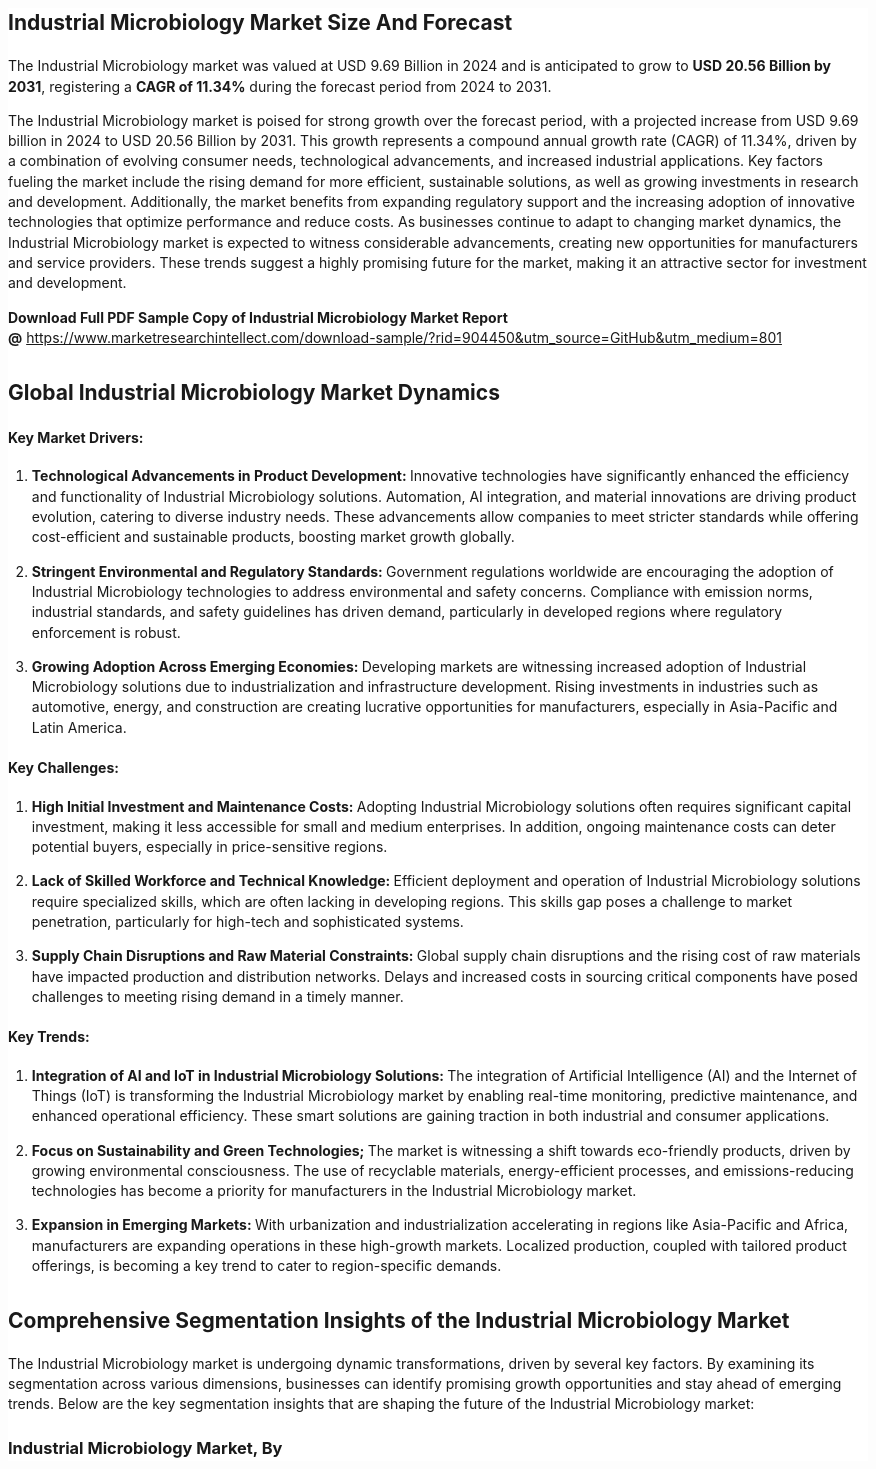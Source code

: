 <h2>Industrial Microbiology Market Size And Forecast</h2><p>The Industrial Microbiology market was valued at USD 9.69 Billion in 2024 and is anticipated to grow to <strong>USD 20.56 Billion by 2031</strong>, registering a <strong>CAGR of 11.34%</strong> during the forecast period from 2024 to 2031.</p><p>The Industrial Microbiology market is poised for strong growth over the forecast period, with a projected increase from USD 9.69 billion in 2024 to USD 20.56 Billion by 2031. This growth represents a compound annual growth rate (CAGR) of 11.34%, driven by a combination of evolving consumer needs, technological advancements, and increased industrial applications. Key factors fueling the market include the rising demand for more efficient, sustainable solutions, as well as growing investments in research and development. Additionally, the market benefits from expanding regulatory support and the increasing adoption of innovative technologies that optimize performance and reduce costs. As businesses continue to adapt to changing market dynamics, the Industrial Microbiology market is expected to witness considerable advancements, creating new opportunities for manufacturers and service providers. These trends suggest a highly promising future for the market, making it an attractive sector for investment and development.</p><p><strong>Download Full PDF Sample Copy of Industrial Microbiology Market Report @</strong>&nbsp;<a href="https://www.marketresearchintellect.com/download-sample/?rid=904450&amp;utm_source=GitHub&amp;utm_medium=801">https://www.marketresearchintellect.com/download-sample/?rid=904450&amp;utm_source=GitHub&amp;utm_medium=801</a></p><h2>Global Industrial Microbiology Market Dynamics</h2><h4><strong>Key Market Drivers:</strong></h4><ol><li><p><strong>Technological Advancements in Product Development:&nbsp;</strong>Innovative technologies have significantly enhanced the efficiency and functionality of Industrial Microbiology solutions. Automation, AI integration, and material innovations are driving product evolution, catering to diverse industry needs. These advancements allow companies to meet stricter standards while offering cost-efficient and sustainable products, boosting market growth globally.</p></li><li><p><strong>Stringent Environmental and Regulatory Standards:&nbsp;</strong>Government regulations worldwide are encouraging the adoption of Industrial Microbiology technologies to address environmental and safety concerns. Compliance with emission norms, industrial standards, and safety guidelines has driven demand, particularly in developed regions where regulatory enforcement is robust.</p></li><li><p><strong>Growing Adoption Across Emerging Economies:&nbsp;</strong>Developing markets are witnessing increased adoption of Industrial Microbiology solutions due to industrialization and infrastructure development. Rising investments in industries such as automotive, energy, and construction are creating lucrative opportunities for manufacturers, especially in Asia-Pacific and Latin America.</p></li></ol><h4><strong>Key Challenges:</strong></h4><ol><li><p><strong>High Initial Investment and Maintenance Costs:&nbsp;</strong>Adopting Industrial Microbiology solutions often requires significant capital investment, making it less accessible for small and medium enterprises. In addition, ongoing maintenance costs can deter potential buyers, especially in price-sensitive regions.</p></li><li><p><strong>Lack of Skilled Workforce and Technical Knowledge:&nbsp;</strong>Efficient deployment and operation of Industrial Microbiology solutions require specialized skills, which are often lacking in developing regions. This skills gap poses a challenge to market penetration, particularly for high-tech and sophisticated systems.</p></li><li><p><strong>Supply Chain Disruptions and Raw Material Constraints:&nbsp;</strong>Global supply chain disruptions and the rising cost of raw materials have impacted production and distribution networks. Delays and increased costs in sourcing critical components have posed challenges to meeting rising demand in a timely manner.</p></li></ol><h4><strong>Key Trends:</strong></h4><ol><li><p><strong>Integration of AI and IoT in Industrial Microbiology Solutions:&nbsp;</strong>The integration of Artificial Intelligence (AI) and the Internet of Things (IoT) is transforming the Industrial Microbiology market by enabling real-time monitoring, predictive maintenance, and enhanced operational efficiency. These smart solutions are gaining traction in both industrial and consumer applications.</p></li><li><p><strong>Focus on Sustainability and Green Technologies;&nbsp;</strong>The market is witnessing a shift towards eco-friendly products, driven by growing environmental consciousness. The use of recyclable materials, energy-efficient processes, and emissions-reducing technologies has become a priority for manufacturers in the Industrial Microbiology market.</p></li><li><p><strong>Expansion in Emerging Markets:&nbsp;</strong>With urbanization and industrialization accelerating in regions like Asia-Pacific and Africa, manufacturers are expanding operations in these high-growth markets. Localized production, coupled with tailored product offerings, is becoming a key trend to cater to region-specific demands.</p></li></ol><div class="article-main__content" data-test-id="publishing-text-block"><h2>Comprehensive Segmentation Insights of the Industrial Microbiology Market</h2><p>The Industrial Microbiology market is undergoing dynamic transformations, driven by several key factors. By examining its segmentation across various dimensions, businesses can identify promising growth opportunities and stay ahead of emerging trends. Below are the key segmentation insights that are shaping the future of the Industrial Microbiology market:</p><h3><strong>Industrial Microbiology Market, By